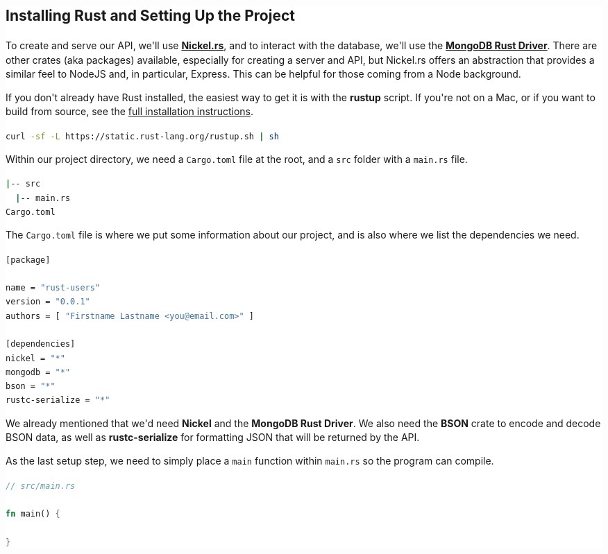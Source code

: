 ## Installing Rust and Setting Up the Project

To create and serve our API, we'll use **[Nickel.rs](http://nickel.rs/)**, and to interact with the database, we'll use the **[MongoDB Rust Driver](https://github.com/mongodb-labs/mongo-rust-driver-prototype)**. There are other crates (aka packages) available, especially for creating a server and API, but Nickel.rs offers an abstraction that provides a similar feel to NodeJS and, in particular, Express. This can be helpful for those coming from a Node background. 

If you don't already have Rust installed, the easiest way to get it is with the **rustup** script. If you're not on a Mac, or if you want to build from source, see the [full installation instructions](https://doc.rust-lang.org/stable/book/installing-rust.html).

```bash
curl -sf -L https://static.rust-lang.org/rustup.sh | sh
```

Within our project directory, we need a `Cargo.toml` file at the root, and a `src` folder with a `main.rs` file.

```bash
|-- src
  |-- main.rs
Cargo.toml
```

The `Cargo.toml` file is where we put some information about our project, and is also where we list the dependencies we need.

```bash
[package]

name = "rust-users"
version = "0.0.1"
authors = [ "Firstname Lastname <you@email.com>" ]

[dependencies]
nickel = "*"
mongodb = "*"
bson = "*"
rustc-serialize = "*"
```

We already mentioned that we'd need **Nickel** and the **MongoDB Rust Driver**. We also need the **BSON** crate to encode and decode BSON data, as well as **rustc-serialize** for formatting JSON that will be returned by the API.

As the last setup step, we need to simply place a `main` function within `main.rs` so the program can compile.

```rust
// src/main.rs

fn main() {
  
}
```
